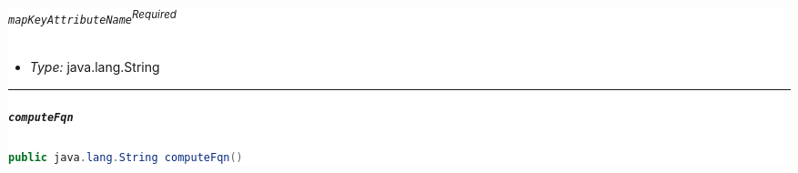 ###### `mapKeyAttributeName`<sup>Required</sup> <a name="mapKeyAttributeName" id="rhizo-co-terraform-provider-oci.dataOciCoreVirtualCircuitPublicPrefixes.DataOciCoreVirtualCircuitPublicPrefixesVirtualCircuitPublicPrefixesList.allWithMapKey.parameter.mapKeyAttributeName"></a>

- *Type:* java.lang.String

---

##### `computeFqn` <a name="computeFqn" id="rhizo-co-terraform-provider-oci.dataOciCoreVirtualCircuitPublicPrefixes.DataOciCoreVirtualCircuitPublicPrefixesVirtualCircuitPublicPrefixesList.computeFqn"></a>

```java
public java.lang.String computeFqn()
```

